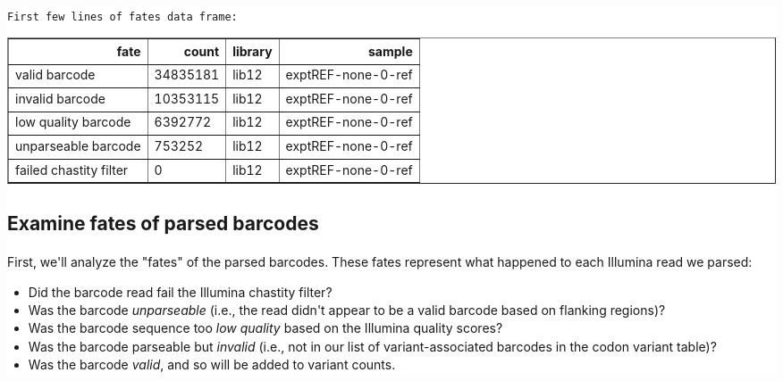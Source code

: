 
    First few lines of fates data frame:



<table border="1" class="dataframe">
  <thead>
    <tr style="text-align: right;">
      <th>fate</th>
      <th>count</th>
      <th>library</th>
      <th>sample</th>
    </tr>
  </thead>
  <tbody>
    <tr>
      <td>valid barcode</td>
      <td>34835181</td>
      <td>lib12</td>
      <td>exptREF-none-0-ref</td>
    </tr>
    <tr>
      <td>invalid barcode</td>
      <td>10353115</td>
      <td>lib12</td>
      <td>exptREF-none-0-ref</td>
    </tr>
    <tr>
      <td>low quality barcode</td>
      <td>6392772</td>
      <td>lib12</td>
      <td>exptREF-none-0-ref</td>
    </tr>
    <tr>
      <td>unparseable barcode</td>
      <td>753252</td>
      <td>lib12</td>
      <td>exptREF-none-0-ref</td>
    </tr>
    <tr>
      <td>failed chastity filter</td>
      <td>0</td>
      <td>lib12</td>
      <td>exptREF-none-0-ref</td>
    </tr>
  </tbody>
</table>


## Examine fates of parsed barcodes
First, we'll analyze the "fates" of the parsed barcodes.
These fates represent what happened to each Illumina read we parsed:
 - Did the barcode read fail the Illumina chastity filter?
 - Was the barcode *unparseable* (i.e., the read didn't appear to be a valid barcode based on flanking regions)?
 - Was the barcode sequence too *low quality* based on the Illumina quality scores?
 - Was the barcode parseable but *invalid* (i.e., not in our list of variant-associated barcodes in the codon variant table)?
 - Was the barcode *valid*, and so will be added to variant counts.
 